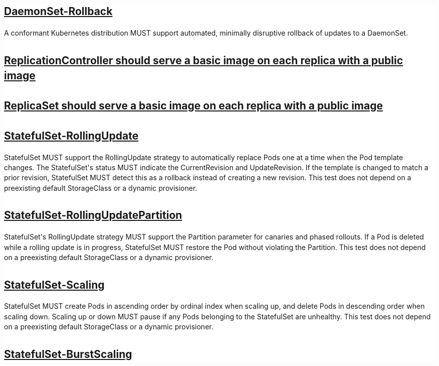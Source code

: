
## [DaemonSet-Rollback](https://github.com/kubernetes/kubernetes/tree/v1.10.9/test/e2e/apps/daemon_set.go#L371)

A conformant Kubernetes distribution MUST support automated, minimally disruptive
rollback of updates to a DaemonSet.



## [ReplicationController should serve a basic image on each replica with a public image ](https://github.com/kubernetes/kubernetes/tree/v1.10.9/test/e2e/apps/rc.go#L41)




## [ReplicaSet should serve a basic image on each replica with a public image ](https://github.com/kubernetes/kubernetes/tree/v1.10.9/test/e2e/apps/replica_set.go#L81)




## [StatefulSet-RollingUpdate](https://github.com/kubernetes/kubernetes/tree/v1.10.9/test/e2e/apps/statefulset.go#L259)

StatefulSet MUST support the RollingUpdate strategy to automatically replace Pods
one at a time when the Pod template changes. The StatefulSet's status MUST indicate the
CurrentRevision and UpdateRevision. If the template is changed to match a prior revision,
StatefulSet MUST detect this as a rollback instead of creating a new revision.
This test does not depend on a preexisting default StorageClass or a dynamic provisioner.



## [StatefulSet-RollingUpdatePartition](https://github.com/kubernetes/kubernetes/tree/v1.10.9/test/e2e/apps/statefulset.go#L381)

StatefulSet's RollingUpdate strategy MUST support the Partition parameter for
canaries and phased rollouts. If a Pod is deleted while a rolling update is in progress,
StatefulSet MUST restore the Pod without violating the Partition.
This test does not depend on a preexisting default StorageClass or a dynamic provisioner.



## [StatefulSet-Scaling](https://github.com/kubernetes/kubernetes/tree/v1.10.9/test/e2e/apps/statefulset.go#L679)

StatefulSet MUST create Pods in ascending order by ordinal index when scaling up,
and delete Pods in descending order when scaling down. Scaling up or down MUST pause if any
Pods belonging to the StatefulSet are unhealthy.
This test does not depend on a preexisting default StorageClass or a dynamic provisioner.



## [StatefulSet-BurstScaling](https://github.com/kubernetes/kubernetes/tree/v1.10.9/test/e2e/apps/statefulset.go#L760)
